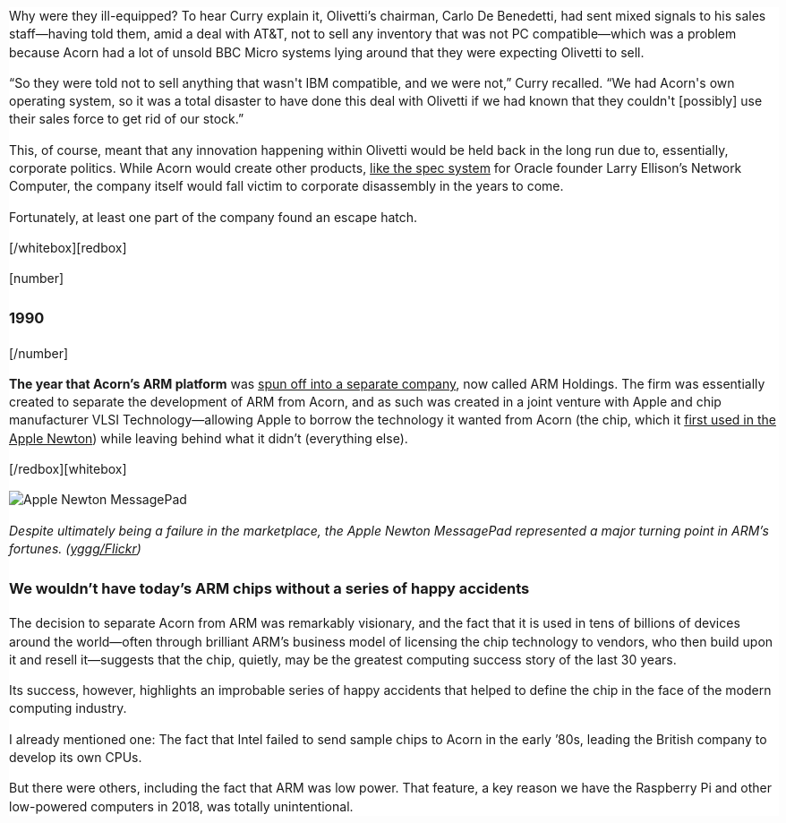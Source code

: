 Why were they ill-equipped? To hear Curry explain it, Olivetti’s chairman, Carlo De Benedetti, had sent mixed signals to his sales staff—having told them, amid a deal with AT&T, not to sell any inventory that was not PC compatible—which was a problem because Acorn had a lot of unsold BBC Micro systems lying around that they were expecting Olivetti to sell.

“So they were told not to sell anything that wasn't IBM compatible, and we were not,” Curry recalled. “We had Acorn's own operating system, so it was a total disaster to have done this deal with Olivetti if we had known that they couldn't [possibly] use their sales force to get rid of our stock.”

This, of course, meant that any innovation happening within Olivetti would be held back in the long run due to, essentially, corporate politics. While Acorn would create other products, [like the spec system](https://tedium.co/2018/04/12/larry-ellison-network-computer-history/) for Oracle founder Larry Ellison’s Network Computer, the company itself would fall victim to corporate disassembly in the years to come.

Fortunately, at least one part of the company found an escape hatch.

[/whitebox][redbox]

[number]
### 1990
[/number]

**The year that Acorn’s ARM platform** was [spun off into a separate company](http://www.bbc.co.uk/news/mobile/technology-11821504), now called ARM Holdings. The firm was essentially created to separate the development of ARM from Acorn, and as such was created in a joint venture with Apple and chip manufacturer 
VLSI Technology—allowing Apple to borrow the technology it wanted from Acorn (the chip, which it [first used in the Apple Newton](https://www.wired.com/2013/08/remembering-the-apple-newtons-prophetic-failure-and-lasting-ideals/)) while leaving behind what it didn’t (everything else). 

[/redbox][whitebox]

![Apple Newton MessagePad](https://tedium.imgix.net/2018/06/0607_newton.jpg)

*Despite ultimately being a failure in the marketplace, the Apple Newton MessagePad represented a major turning point in ARM’s fortunes. ([yggg/Flickr](https://www.flickr.com/photos/yggg/189816929/))*

### We wouldn’t have today’s ARM chips without a series of happy accidents

The decision to separate Acorn from ARM was remarkably visionary, and the fact that it is used in tens of billions of devices around the world—often through brilliant ARM’s business model of licensing the chip technology to vendors, who then build upon it and resell it—suggests that the chip, quietly, may be the greatest computing success story of the last 30 years.

Its success, however, highlights an improbable series of happy accidents that helped to define the chip in the face of the modern computing industry.

I already mentioned one: The fact that Intel failed to send sample chips to Acorn in the early ’80s, leading the British company to develop its own CPUs.

But there were others, including the fact that ARM was low power. That feature, a key reason we have the Raspberry Pi and other low-powered computers in 2018, was totally unintentional.
